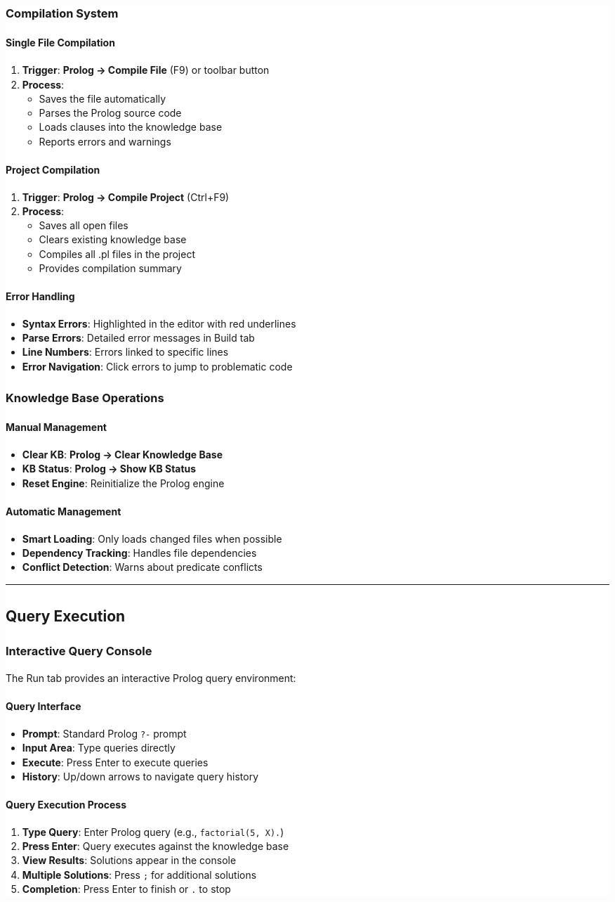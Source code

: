 ### Compilation System

#### **Single File Compilation**
1. **Trigger**: **Prolog → Compile File** (F9) or toolbar button
2. **Process**:
   - Saves the file automatically
   - Parses the Prolog source code
   - Loads clauses into the knowledge base
   - Reports errors and warnings

#### **Project Compilation**
1. **Trigger**: **Prolog → Compile Project** (Ctrl+F9)
2. **Process**:
   - Saves all open files
   - Clears existing knowledge base
   - Compiles all .pl files in the project
   - Provides compilation summary

#### **Error Handling**
- **Syntax Errors**: Highlighted in the editor with red underlines
- **Parse Errors**: Detailed error messages in Build tab
- **Line Numbers**: Errors linked to specific lines
- **Error Navigation**: Click errors to jump to problematic code

### Knowledge Base Operations

#### **Manual Management**
- **Clear KB**: **Prolog → Clear Knowledge Base**
- **KB Status**: **Prolog → Show KB Status**
- **Reset Engine**: Reinitialize the Prolog engine

#### **Automatic Management**
- **Smart Loading**: Only loads changed files when possible
- **Dependency Tracking**: Handles file dependencies
- **Conflict Detection**: Warns about predicate conflicts

---

## Query Execution

### Interactive Query Console

The Run tab provides an interactive Prolog query environment:

#### **Query Interface**
- **Prompt**: Standard Prolog `?-` prompt
- **Input Area**: Type queries directly
- **Execute**: Press Enter to execute queries
- **History**: Up/down arrows to navigate query history

#### **Query Execution Process**
1. **Type Query**: Enter Prolog query (e.g., `factorial(5, X).`)
2. **Press Enter**: Query executes against the knowledge base
3. **View Results**: Solutions appear in the console
4. **Multiple Solutions**: Press `;` for additional solutions
5. **Completion**: Press Enter to finish or `.` to stop
